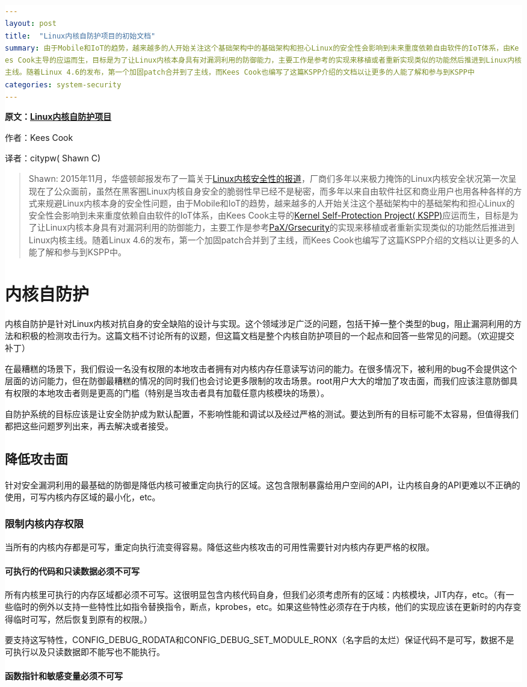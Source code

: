 ```yaml
---
layout: post
title:  "Linux内核自防护项目的初始文档"
summary: 由于Mobile和IoT的趋势，越来越多的人开始关注这个基础架构中的基础架构和担心Linux的安全性会影响到未来重度依赖自由软件的IoT体系，由Kees Cook主导的应运而生，目标是为了让Linux内核本身具有对漏洞利用的防御能力，主要工作是参考的实现来移植或者重新实现类似的功能然后推进到Linux内核主线。随着Linux 4.6的发布，第一个加固patch合并到了主线，而Kees Cook也编写了这篇KSPP介绍的文档以让更多的人能了解和参与到KSPP中
categories: system-security
---
```


**原文：[Linux内核自防护项目](http://git.kernel.org/cgit/linux/kernel/git/torvalds/linux.git/tree/Documentation/security/self-protection.txt)**

作者：Kees Cook

译者：citypw( Shawn C)

> Shawn: 2015年11月，华盛顿邮报发布了一篇关于[Linux内核安全性的报道](http://www.washingtonpost.com/sf/business/2015/11/05/net-of-insecurity-the-kernel-of-the-argument/)，厂商们多年以来极力掩饰的Linux内核安全状况第一次呈现在了公众面前，虽然在黑客圈Linux内核自身安全的脆弱性早已经不是秘密，而多年以来自由软件社区和商业用户也用各种各样的方式来规避Linux内核本身的安全性问题，由于Mobile和IoT的趋势，越来越多的人开始关注这个基础架构中的基础架构和担心Linux的安全性会影响到未来重度依赖自由软件的IoT体系，由Kees Cook主导的[Kernel Self-Protection Project( KSPP)](http://thread.gmane.org/gmane.linux.kernel.hardened.devel/963)应运而生，目标是为了让Linux内核本身具有对漏洞利用的防御能力，主要工作是参考[PaX/Grsecurity](http://grsecurity.net/)的实现来移植或者重新实现类似的功能然后推进到Linux内核主线。随着Linux 4.6的发布，第一个加固patch合并到了主线，而Kees Cook也编写了这篇KSPP介绍的文档以让更多的人能了解和参与到KSPP中。

# 内核自防护

内核自防护是针对Linux内核对抗自身的安全缺陷的设计与实现。这个领域涉足广泛的问题，包括干掉一整个类型的bug，阻止漏洞利用的方法和积极的检测攻击行为。这篇文档不讨论所有的议题，但这篇文档是整个内核自防护项目的一个起点和回答一些常见的问题。（欢迎提交补丁）

在最糟糕的场景下，我们假设一名没有权限的本地攻击者拥有对内核内存任意读写访问的能力。在很多情况下，被利用的bug不会提供这个层面的访问能力，但在防御最糟糕的情况的同时我们也会讨论更多限制的攻击场景。root用户大大的增加了攻击面，而我们应该注意防御具有权限的本地攻击者则是更高的门槛（特别是当攻击者具有加载任意内核模块的场景）。

自防护系统的目标应该是让安全防护成为默认配置，不影响性能和调试以及经过严格的测试。要达到所有的目标可能不太容易，但值得我们都把这些问题罗列出来，再去解决或者接受。


## 降低攻击面

针对安全漏洞利用的最基础的防御是降低内核可被重定向执行的区域。这包含限制暴露给用户空间的API，让内核自身的API更难以不正确的使用，可写内核内存区域的最小化，etc。


### 限制内核内存权限

当所有的内核内存都是可写，重定向执行流变得容易。降低这些内核攻击的可用性需要针对内核内存更严格的权限。


#### 可执行的代码和只读数据必须不可写

所有内核里可执行的内存区域都必须不可写。这很明显包含内核代码自身，但我们必须考虑所有的区域：内核模块，JIT内存，etc。（有一些临时的例外以支持一些特性比如指令替换指令，断点，kprobes，etc。如果这些特性必须存在于内核，他们的实现应该在更新时的内存变得临时可写，然后恢复到原有的权限。）

要支持这写特性，CONFIG_DEBUG_RODATA和CONFIG_DEBUG_SET_MODULE_RONX（名字启的太烂）保证代码不是可写，数据不是可执行以及只读数据即不能写也不能执行。


#### 函数指针和敏感变量必须不可写
